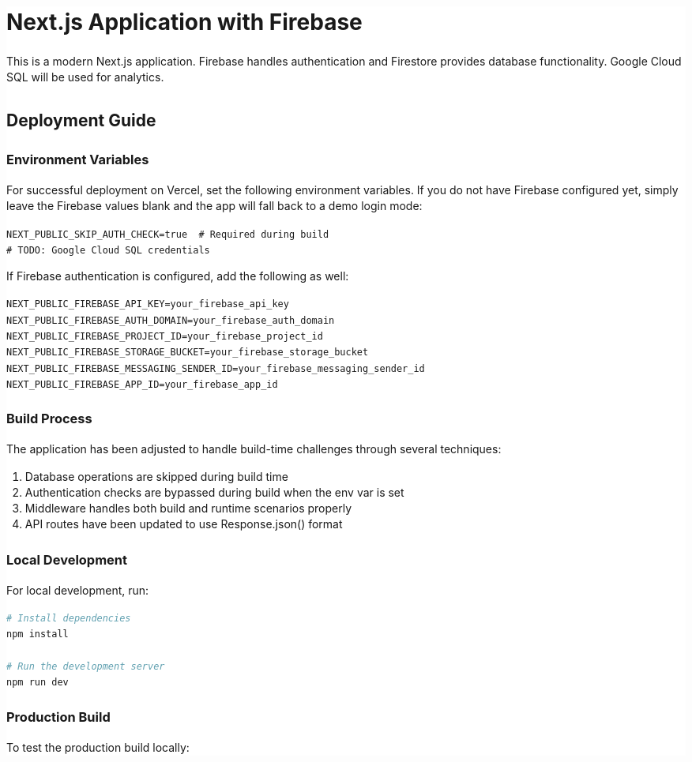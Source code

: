 # Next.js Application with Firebase

This is a modern Next.js application. Firebase handles authentication and Firestore provides database functionality. Google Cloud SQL will be used for analytics.

## Deployment Guide

### Environment Variables

For successful deployment on Vercel, set the following environment variables.
If you do not have Firebase configured yet, simply leave the Firebase values
blank and the app will fall back to a demo login mode:

```
NEXT_PUBLIC_SKIP_AUTH_CHECK=true  # Required during build
# TODO: Google Cloud SQL credentials
```

If Firebase authentication is configured, add the following as well:

```
NEXT_PUBLIC_FIREBASE_API_KEY=your_firebase_api_key
NEXT_PUBLIC_FIREBASE_AUTH_DOMAIN=your_firebase_auth_domain
NEXT_PUBLIC_FIREBASE_PROJECT_ID=your_firebase_project_id
NEXT_PUBLIC_FIREBASE_STORAGE_BUCKET=your_firebase_storage_bucket
NEXT_PUBLIC_FIREBASE_MESSAGING_SENDER_ID=your_firebase_messaging_sender_id
NEXT_PUBLIC_FIREBASE_APP_ID=your_firebase_app_id
```

### Build Process

The application has been adjusted to handle build-time challenges through several techniques:

1. Database operations are skipped during build time
2. Authentication checks are bypassed during build when the env var is set
3. Middleware handles both build and runtime scenarios properly
4. API routes have been updated to use Response.json() format

### Local Development

For local development, run:

```bash
# Install dependencies
npm install

# Run the development server
npm run dev
```

### Production Build

To test the production build locally:
